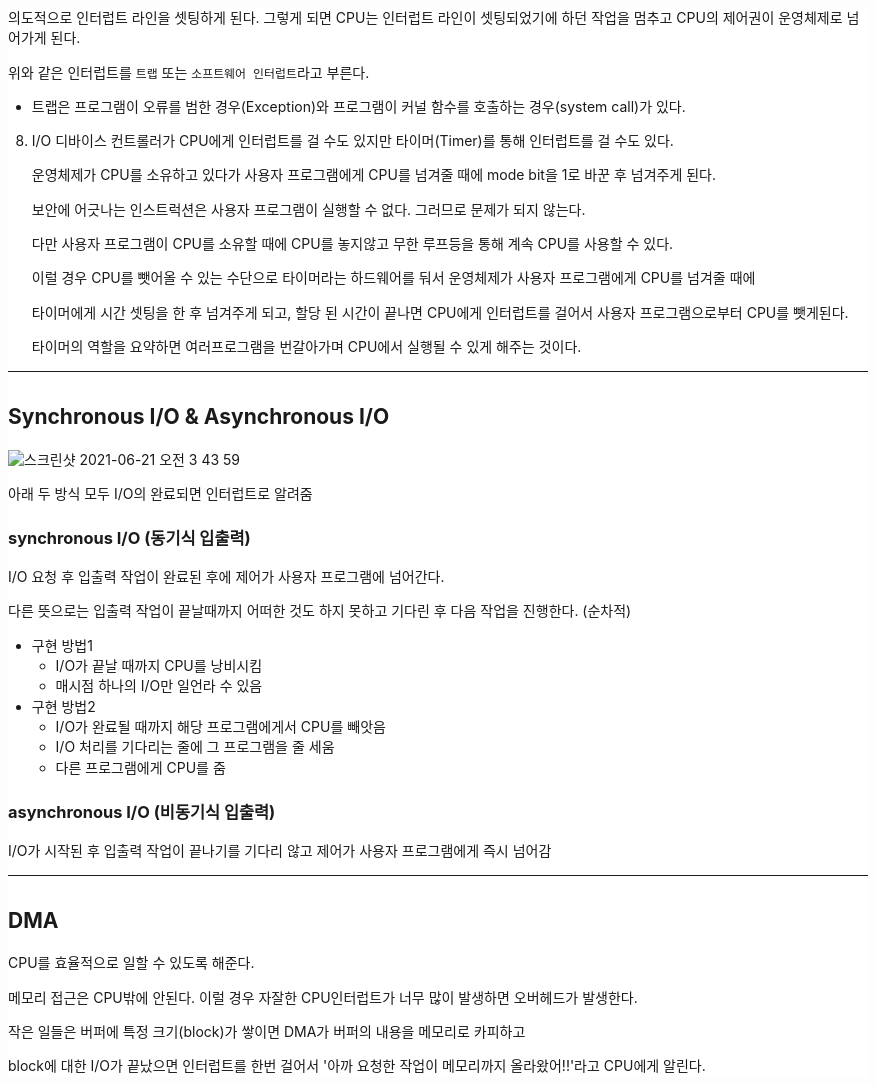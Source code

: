    의도적으로 인터럽트 라인을 셋팅하게 된다. 그렇게 되면 CPU는 인터럽트 라인이 셋팅되었기에 하던 작업을 멈추고 CPU의 제어권이 운영체제로 넘어가게 된다.

   위와 같은 인터럽트를 `트랩` 또는 `소프트웨어 인터럽트`라고 부른다.

   - 트랩은 프로그램이 오류를 범한 경우(Exception)와 프로그램이 커널 함수를 호출하는 경우(system call)가 있다.

8. I/O 디바이스 컨트롤러가 CPU에게 인터럽트를 걸 수도 있지만 타이머(Timer)를 통해 인터럽트를 걸 수도 있다.

   운영체제가 CPU를 소유하고 있다가 사용자 프로그램에게 CPU를 넘겨줄 때에 mode bit을 1로 바꾼 후 넘겨주게 된다.

   보안에 어긋나는 인스트럭션은 사용자 프로그램이 실행할 수 없다. 그러므로 문제가 되지 않는다.

   다만 사용자 프로그램이 CPU를 소유할 때에 CPU를 놓지않고 무한 루프등을 통해 계속 CPU를 사용할 수 있다.

   이럴 경우 CPU를 뺏어올 수 있는 수단으로 타이머라는 하드웨어를 둬서 운영체제가 사용자 프로그램에게 CPU를 넘겨줄 때에

   타이머에게 시간 셋팅을 한 후 넘겨주게 되고, 할당 된 시간이 끝나면 CPU에게 인터럽트를 걸어서 사용자 프로그램으로부터 CPU를 뺏게된다.

   타이머의 역할을 요약하면 여러프로그램을 번갈아가며 CPU에서 실행될 수 있게 해주는 것이다.

---

## Synchronous I/O & Asynchronous I/O

<img width="687" alt="스크린샷 2021-06-21 오전 3 43 59" src="https://user-images.githubusercontent.com/70311145/122685138-912a2700-d244-11eb-91a7-4a9f065bf61d.png">

아래 두 방식 모두 I/O의 완료되면 인터럽트로 알려줌

### synchronous I/O (동기식 입출력)

I/O 요청 후 입출력 작업이 완료된 후에 제어가 사용자 프로그램에 넘어간다.

다른 뜻으로는 입출력 작업이 끝날때까지 어떠한 것도 하지 못하고 기다린 후 다음 작업을 진행한다. (순차적)

- 구현 방법1
  - I/O가 끝날 때까지 CPU를 낭비시킴
  - 매시점 하나의 I/O만 일언라 수 있음
- 구현 방법2
  - I/O가 완료될 때까지 해당 프로그램에게서 CPU를 빼앗음
  - I/O 처리를 기다리는 줄에 그 프로그램을 줄 세움
  - 다른 프로그램에게 CPU를 줌

### asynchronous I/O (비동기식 입출력)

I/O가 시작된 후 입출력 작업이 끝나기를 기다리 않고 제어가 사용자 프로그램에게 즉시 넘어감

---

## DMA

CPU를 효율적으로 일할 수 있도록 해준다.

메모리 접근은 CPU밖에 안된다. 이럴 경우 자잘한 CPU인터럽트가 너무 많이 발생하면 오버헤드가 발생한다.

작은 일들은 버퍼에 특정 크기(block)가 쌓이면 DMA가 버퍼의 내용을 메모리로 카피하고

block에 대한 I/O가 끝났으면 인터럽트를 한번 걸어서 '아까 요청한 작업이 메모리까지 올라왔어!!'라고 CPU에게 알린다.
